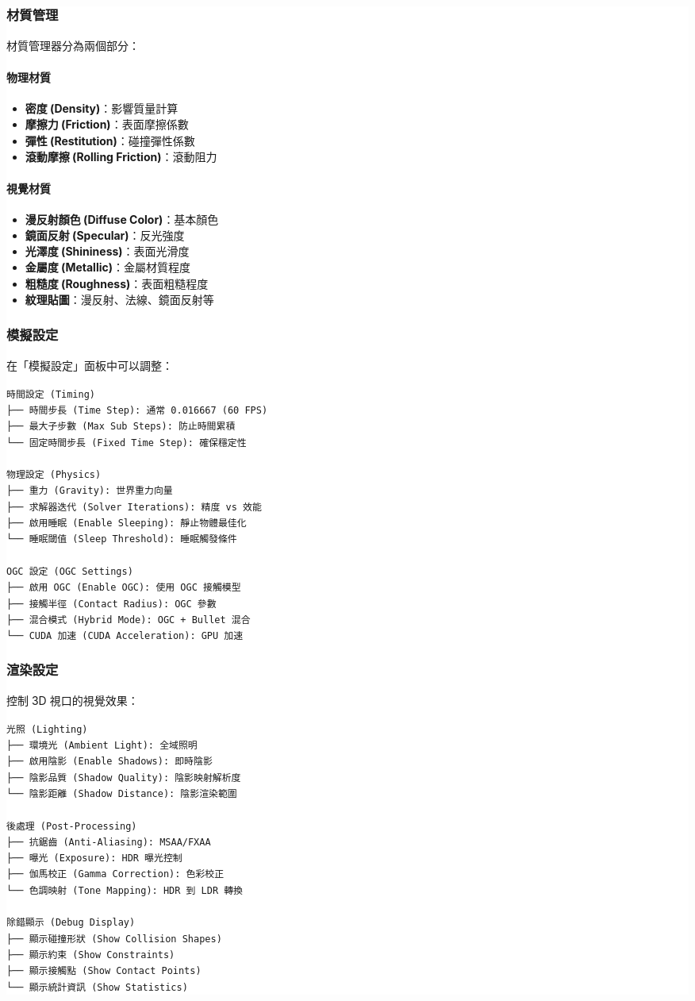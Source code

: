 ### 材質管理

材質管理器分為兩個部分：

#### 物理材質
- **密度 (Density)**：影響質量計算
- **摩擦力 (Friction)**：表面摩擦係數
- **彈性 (Restitution)**：碰撞彈性係數
- **滾動摩擦 (Rolling Friction)**：滾動阻力

#### 視覺材質
- **漫反射顏色 (Diffuse Color)**：基本顏色
- **鏡面反射 (Specular)**：反光強度
- **光澤度 (Shininess)**：表面光滑度
- **金屬度 (Metallic)**：金屬材質程度
- **粗糙度 (Roughness)**：表面粗糙程度
- **紋理貼圖**：漫反射、法線、鏡面反射等

### 模擬設定

在「模擬設定」面板中可以調整：

```
時間設定 (Timing)
├── 時間步長 (Time Step): 通常 0.016667 (60 FPS)
├── 最大子步數 (Max Sub Steps): 防止時間累積
└── 固定時間步長 (Fixed Time Step): 確保穩定性

物理設定 (Physics)
├── 重力 (Gravity): 世界重力向量
├── 求解器迭代 (Solver Iterations): 精度 vs 效能
├── 啟用睡眠 (Enable Sleeping): 靜止物體最佳化
└── 睡眠閾值 (Sleep Threshold): 睡眠觸發條件

OGC 設定 (OGC Settings)
├── 啟用 OGC (Enable OGC): 使用 OGC 接觸模型
├── 接觸半徑 (Contact Radius): OGC 參數
├── 混合模式 (Hybrid Mode): OGC + Bullet 混合
└── CUDA 加速 (CUDA Acceleration): GPU 加速
```

### 渲染設定

控制 3D 視口的視覺效果：

```
光照 (Lighting)
├── 環境光 (Ambient Light): 全域照明
├── 啟用陰影 (Enable Shadows): 即時陰影
├── 陰影品質 (Shadow Quality): 陰影映射解析度
└── 陰影距離 (Shadow Distance): 陰影渲染範圍

後處理 (Post-Processing)
├── 抗鋸齒 (Anti-Aliasing): MSAA/FXAA
├── 曝光 (Exposure): HDR 曝光控制
├── 伽馬校正 (Gamma Correction): 色彩校正
└── 色調映射 (Tone Mapping): HDR 到 LDR 轉換

除錯顯示 (Debug Display)
├── 顯示碰撞形狀 (Show Collision Shapes)
├── 顯示約束 (Show Constraints)
├── 顯示接觸點 (Show Contact Points)
└── 顯示統計資訊 (Show Statistics)
```
